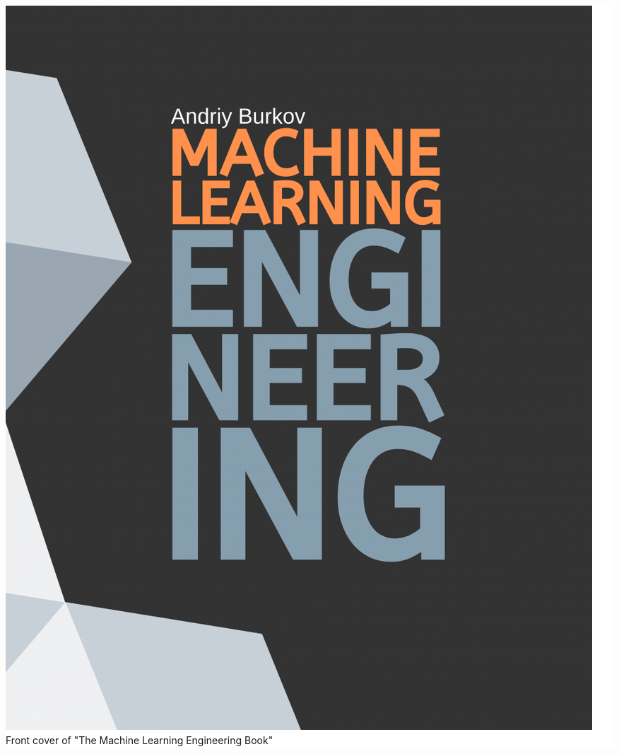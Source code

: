 ![Front cover of "The Machine Learning Engineering Book"](/assets/images/content/images/2020/02/mlebook.png)Front cover of "The Machine Learning Engineering Book"
